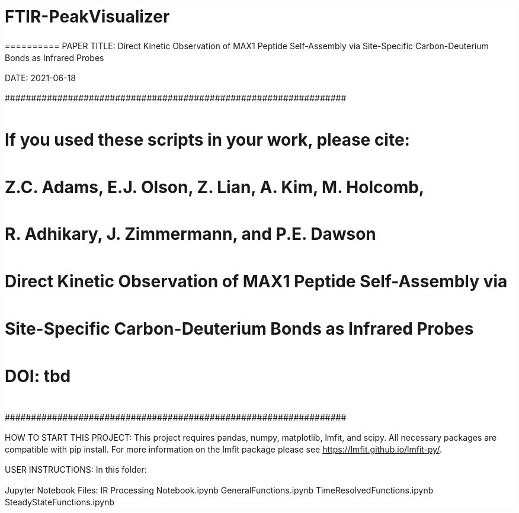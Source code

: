 # FTIR-PeakVisualizer

==========
PAPER TITLE: Direct Kinetic Observation of MAX1 Peptide Self-Assembly via Site-Specific Carbon-Deuterium Bonds as Infrared Probes

DATE: 2021-06-18

#################################################################
# If you used these scripts in your work, please cite:          #
#                                                               #
# Z.C. Adams, E.J. Olson, Z. Lian, A. Kim, M. Holcomb,          #
# R. Adhikary, J. Zimmermann, and P.E. Dawson                   #
# Direct Kinetic Observation of MAX1 Peptide Self-Assembly via  #
# Site-Specific Carbon-Deuterium Bonds as Infrared Probes       #
#                                                               #
# DOI: tbd                                                      #
#                                                               #
#################################################################

HOW TO START THIS PROJECT: This project requires pandas, numpy, matplotlib, lmfit, and scipy. All necessary packages are compatible with pip install. For more information on the lmfit package please see https://lmfit.github.io/lmfit-py/.


USER INSTRUCTIONS: In this folder:

Jupyter Notebook Files:
IR Processing Notebook.ipynb
GeneralFunctions.ipynb
TimeResolvedFunctions.ipynb
SteadyStateFunctions.ipynb
